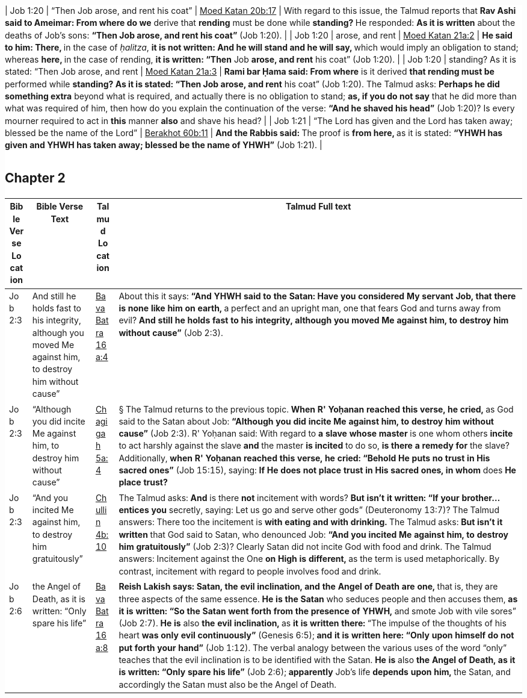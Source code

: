 | Job 1:20 | “Then Job arose, and rent his coat” | [Moed Katan 20b:17](https://chavrutai.com/tractate/moed%20katan/20b#section-17) | With regard to this issue, the Talmud reports that <b>Rav Ashi said to Ameimar: From where do we</b> derive that <b>rending</b> must be done while <b>standing? </b> He responded: <b>As it is written</b> about the deaths of Job’s sons: <b>“Then Job arose, and rent his coat”</b> (Job 1:20). |
| Job 1:20 | arose, and rent | [Moed Katan 21a:2](https://chavrutai.com/tractate/moed%20katan/21a#section-2) | <b>He said to him: There, </b> in the case of <i>ḥalitza</i>, <b>it is not written: And he will stand and he will say, </b> which would imply an obligation to stand; whereas <b>here, </b> in the case of rending, <b>it is written: “Then</b> Job <b>arose, and rent</b> his coat” (Job 1:20). |
| Job 1:20 | standing? As it is stated: “Then Job arose, and rent | [Moed Katan 21a:3](https://chavrutai.com/tractate/moed%20katan/21a#section-3) | <b>Rami bar Ḥama said: From where</b> is it derived <b>that rending must be</b> performed while <b>standing? As it is stated: “Then Job arose, and rent</b> his coat” (Job 1:20). The Talmud asks: <b>Perhaps he did something extra</b> beyond what is required, and actually there is no obligation to stand; <b>as, if you do not say</b> that he did more than what was required of him, then how do you explain the continuation of the verse: <b>“And he shaved his head”</b> (Job 1:20)? Is every mourner required to act in <b>this</b> manner <b>also</b> and shave his head? |
| Job 1:21 | “The Lord has given and the Lord has taken away; blessed be the name of the Lord” | [Berakhot 60b:11](https://chavrutai.com/tractate/berakhot/60b#section-11) | <b>And the Rabbis said: </b> The proof is <b>from here, </b> as it is stated: <b>“YHWH has given and YHWH has taken away; blessed be the name of YHWH”</b> (Job 1:21). |

## Chapter 2

| Bible Verse Location | Bible Verse Text | Talmud Location | Talmud Full text |
|---|---|---|---|
| Job 2:3 | And still he holds fast to his integrity, although you moved Me against him, to destroy him without cause” | [Bava Batra 16a:4](https://chavrutai.com/tractate/bava%20batra/16a#section-4) | About this it says: <b>“And YHWH said to the Satan: Have you considered My servant Job, that there is none like him on earth, </b> a perfect and an upright man, one that fears God and turns away from evil? <b>And still he holds fast to his integrity, although you moved Me against him, to destroy him without cause”</b> (Job 2:3). |
| Job 2:3 | “Although you did incite Me against him, to destroy him without cause” | [Chagigah 5a:4](https://chavrutai.com/tractate/chagigah/5a#section-4) | § The Talmud returns to the previous topic. <b>When R' Yoḥanan reached this verse, he cried, </b> as God said to the Satan about Job: <b>“Although you did incite Me against him, to destroy him without cause”</b> (Job 2:3). R' Yoḥanan said: With regard to <b>a slave whose master</b> is one whom others <b>incite</b> to act harshly against the slave <b>and</b> the master <b>is incited</b> to do so, <b>is there a remedy for</b> the slave? Additionally, <b>when R' Yoḥanan reached this verse, he cried: “Behold He puts no trust in His sacred ones”</b> (Job 15:15), saying: <b>If He does not place trust in His sacred ones, in whom</b> does <b>He place trust? </b> |
| Job 2:3 | “And you incited Me against him, to destroy him gratuitously” | [Chullin 4b:10](https://chavrutai.com/tractate/chullin/4b#section-10) | The Talmud asks: <b>And</b> is there <b>not</b> incitement with words? <b>But isn’t it written: “If your brother…entices you</b> secretly, saying: Let us go and serve other gods” (Deuteronomy 13:7)? The Talmud answers: There too the incitement is <b>with eating and with drinking. </b> The Talmud asks: <b>But isn’t it written</b> that God said to Satan, who denounced Job: <b>“And you incited Me against him, to destroy him gratuitously”</b> (Job 2:3)? Clearly Satan did not incite God with food and drink. The Talmud answers: Incitement against the One <b>on High is different, </b> as the term is used metaphorically. By contrast, incitement with regard to people involves food and drink. |
| Job 2:6 | the Angel of Death, as it is written: “Only spare his life” | [Bava Batra 16a:8](https://chavrutai.com/tractate/bava%20batra/16a#section-8) | <b>Reish Lakish says: Satan, the evil inclination, and the Angel of Death are one, </b> that is, they are three aspects of the same essence. <b>He is the Satan</b> who seduces people and then accuses them, <b>as it is written: “So the Satan went forth from the presence of YHWH, </b> and smote Job with vile sores” (Job 2:7). <b>He is</b> also <b>the evil inclination, </b> as <b>it is written there: </b> “The impulse of the thoughts of his heart <b>was only evil continuously”</b> (Genesis 6:5); <b>and it is written here: “Only upon himself do not put forth your hand”</b> (Job 1:12). The verbal analogy between the various uses of the word “only” teaches that the evil inclination is to be identified with the Satan. <b>He is</b> also <b>the Angel of Death, as it is written: “Only spare his life”</b> (Job 2:6); <b>apparently</b> Job’s life <b>depends upon him, </b> the Satan, and accordingly the Satan must also be the Angel of Death. |